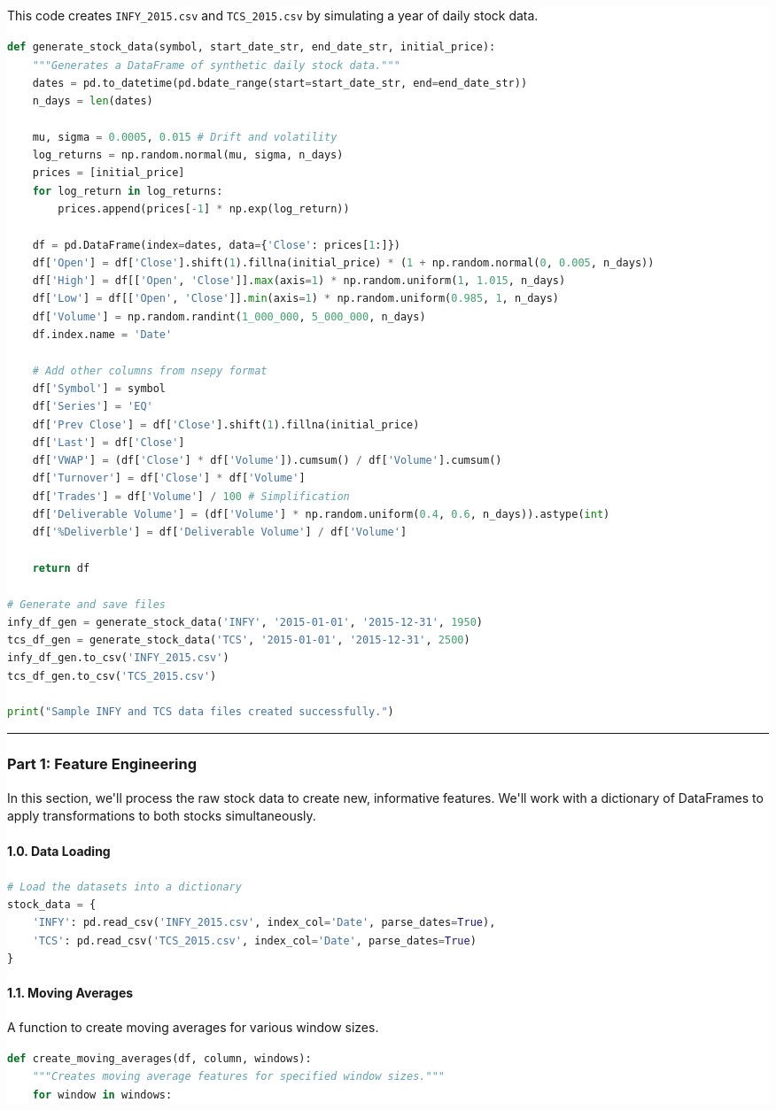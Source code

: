 This code creates `INFY_2015.csv` and `TCS_2015.csv` by simulating a year of daily stock data.

```python
def generate_stock_data(symbol, start_date_str, end_date_str, initial_price):
    """Generates a DataFrame of synthetic daily stock data."""
    dates = pd.to_datetime(pd.bdate_range(start=start_date_str, end=end_date_str))
    n_days = len(dates)
    
    mu, sigma = 0.0005, 0.015 # Drift and volatility
    log_returns = np.random.normal(mu, sigma, n_days)
    prices = [initial_price]
    for log_return in log_returns:
        prices.append(prices[-1] * np.exp(log_return))
        
    df = pd.DataFrame(index=dates, data={'Close': prices[1:]})
    df['Open'] = df['Close'].shift(1).fillna(initial_price) * (1 + np.random.normal(0, 0.005, n_days))
    df['High'] = df[['Open', 'Close']].max(axis=1) * np.random.uniform(1, 1.015, n_days)
    df['Low'] = df[['Open', 'Close']].min(axis=1) * np.random.uniform(0.985, 1, n_days)
    df['Volume'] = np.random.randint(1_000_000, 5_000_000, n_days)
    df.index.name = 'Date'
    
    # Add other columns from nsepy format
    df['Symbol'] = symbol
    df['Series'] = 'EQ'
    df['Prev Close'] = df['Close'].shift(1).fillna(initial_price)
    df['Last'] = df['Close']
    df['VWAP'] = (df['Close'] * df['Volume']).cumsum() / df['Volume'].cumsum()
    df['Turnover'] = df['Close'] * df['Volume']
    df['Trades'] = df['Volume'] / 100 # Simplification
    df['Deliverable Volume'] = (df['Volume'] * np.random.uniform(0.4, 0.6, n_days)).astype(int)
    df['%Deliverble'] = df['Deliverable Volume'] / df['Volume']
    
    return df

# Generate and save files
infy_df_gen = generate_stock_data('INFY', '2015-01-01', '2015-12-31', 1950)
tcs_df_gen = generate_stock_data('TCS', '2015-01-01', '2015-12-31', 2500)
infy_df_gen.to_csv('INFY_2015.csv')
tcs_df_gen.to_csv('TCS_2015.csv')

print("Sample INFY and TCS data files created successfully.")
```

---

### **Part 1: Feature Engineering**

In this section, we'll process the raw stock data to create new, informative features. We'll work with a dictionary of DataFrames to apply transformations to both stocks simultaneously.

#### **1.0. Data Loading**
```python
# Load the datasets into a dictionary
stock_data = {
    'INFY': pd.read_csv('INFY_2015.csv', index_col='Date', parse_dates=True),
    'TCS': pd.read_csv('TCS_2015.csv', index_col='Date', parse_dates=True)
}
```
#### **1.1. Moving Averages**
A function to create moving averages for various window sizes.
```python
def create_moving_averages(df, column, windows):
    """Creates moving average features for specified window sizes."""
    for window in windows:
```